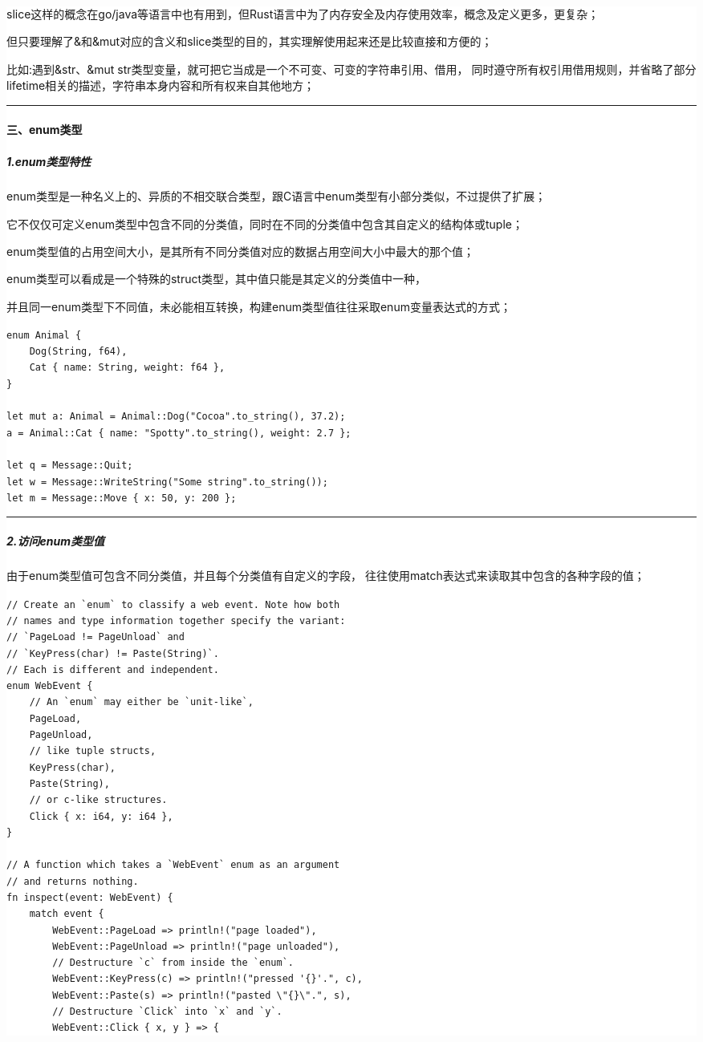 slice这样的概念在go/java等语言中也有用到，但Rust语言中为了内存安全及内存使用效率，概念及定义更多，更复杂；

但只要理解了&和&mut对应的含义和slice类型的目的，其实理解使用起来还是比较直接和方便的；

比如:遇到&str、&mut str类型变量，就可把它当成是一个不可变、可变的字符串引用、借用，
同时遵守所有权引用借用规则，并省略了部分lifetime相关的描述，字符串本身内容和所有权来自其他地方；

---
#### 三、enum类型
##### 1.enum类型特性
enum类型是一种名义上的、异质的不相交联合类型，跟C语言中enum类型有小部分类似，不过提供了扩展；

它不仅仅可定义enum类型中包含不同的分类值，同时在不同的分类值中包含其自定义的结构体或tuple；

enum类型值的占用空间大小，是其所有不同分类值对应的数据占用空间大小中最大的那个值；

enum类型可以看成是一个特殊的struct类型，其中值只能是其定义的分类值中一种，

并且同一enum类型下不同值，未必能相互转换，构建enum类型值往往采取enum变量表达式的方式；

```
enum Animal {
    Dog(String, f64),
    Cat { name: String, weight: f64 },
}
​
let mut a: Animal = Animal::Dog("Cocoa".to_string(), 37.2);
a = Animal::Cat { name: "Spotty".to_string(), weight: 2.7 };
​
let q = Message::Quit;
let w = Message::WriteString("Some string".to_string());
let m = Message::Move { x: 50, y: 200 };
```

---
##### 2.访问enum类型值
由于enum类型值可包含不同分类值，并且每个分类值有自定义的字段，
往往使用match表达式来读取其中包含的各种字段的值；

```
// Create an `enum` to classify a web event. Note how both
// names and type information together specify the variant:
// `PageLoad != PageUnload` and 
// `KeyPress(char) != Paste(String)`.
// Each is different and independent.
enum WebEvent {
    // An `enum` may either be `unit-like`,
    PageLoad,
    PageUnload,
    // like tuple structs,
    KeyPress(char),
    Paste(String),
    // or c-like structures.
    Click { x: i64, y: i64 },
}
​
// A function which takes a `WebEvent` enum as an argument
// and returns nothing.
fn inspect(event: WebEvent) {
    match event {
        WebEvent::PageLoad => println!("page loaded"),
        WebEvent::PageUnload => println!("page unloaded"),
        // Destructure `c` from inside the `enum`.
        WebEvent::KeyPress(c) => println!("pressed '{}'.", c),
        WebEvent::Paste(s) => println!("pasted \"{}\".", s),
        // Destructure `Click` into `x` and `y`.
        WebEvent::Click { x, y } => {
```